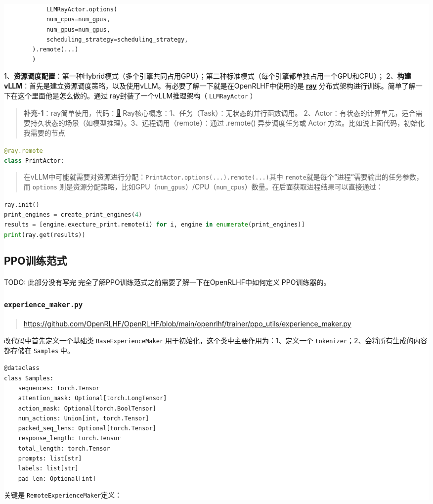 ```python
            LLMRayActor.options(
            num_cpus=num_gpus,
            num_gpus=num_gpus,
            scheduling_strategy=scheduling_strategy,
        ).remote(...)
        )
```

1、**资源调度配置**：第一种Hybrid模式（多个引擎共同占用GPU）；第二种标准模式（每个引擎都单独占用一个GPU和CPU）；
2、**构建vLLM**：首先是建立资源调度策略，以及使用vLLM。有必要了解一下就是在OpenRLHF中使用的是 [**ray**](https://www.ray.io/) 分布式架构进行训练。简单了解一下在这个里面他是怎么做的。通过 ray封装了一个vLLM推理架构（ `LLMRayActor` ）

> **补充-1**：ray简单使用，代码：[🔗](../code/ray_test.py.txt)
> Ray核心概念：1、任务（Task）：无状态的并行函数调用。
2、Actor：有状态的计算单元，适合需要持久状态的场景（如模型推理）。3、远程调用（remote）：通过 .remote() 异步调度任务或 Actor 方法。比如说上面代码，初始化我需要的节点 
```python
@ray.remote
class PrintActor:
```
> 在vLLM中可能就需要对资源进行分配：`PrintActor.options(...).remote(...)`其中 `remote`就是每个“进程”需要输出的任务参数，而 `options` 则是资源分配策略，比如GPU（`num_gpus`）/CPU（`num_cpus`）数量。在后面获取进程结果可以直接通过：
```python
ray.init()
print_engines = create_print_engines(4)
results = [engine.execture_print.remote(i) for i, engine in enumerate(print_engines)]
print(ray.get(results))
```

## PPO训练范式
TODO: 此部分没有写完
完全了解PPO训练范式之前需要了解一下在OpenRLHF中如何定义 PPO训练器的。

### `experience_maker.py`
> https://github.com/OpenRLHF/OpenRLHF/blob/main/openrlhf/trainer/ppo_utils/experience_maker.py

改代码中首先定义一个基础类 `BaseExperienceMaker` 用于初始化，这个类中主要作用为：1、定义一个 `tokenizer`；2、会将所有生成的内容都存储在 `Samples` 中。

```python3
@dataclass
class Samples:
    sequences: torch.Tensor
    attention_mask: Optional[torch.LongTensor]
    action_mask: Optional[torch.BoolTensor]
    num_actions: Union[int, torch.Tensor]
    packed_seq_lens: Optional[torch.Tensor]
    response_length: torch.Tensor
    total_length: torch.Tensor
    prompts: list[str]
    labels: list[str]
    pad_len: Optional[int]
```

关键是 `RemoteExperienceMaker`定义：
